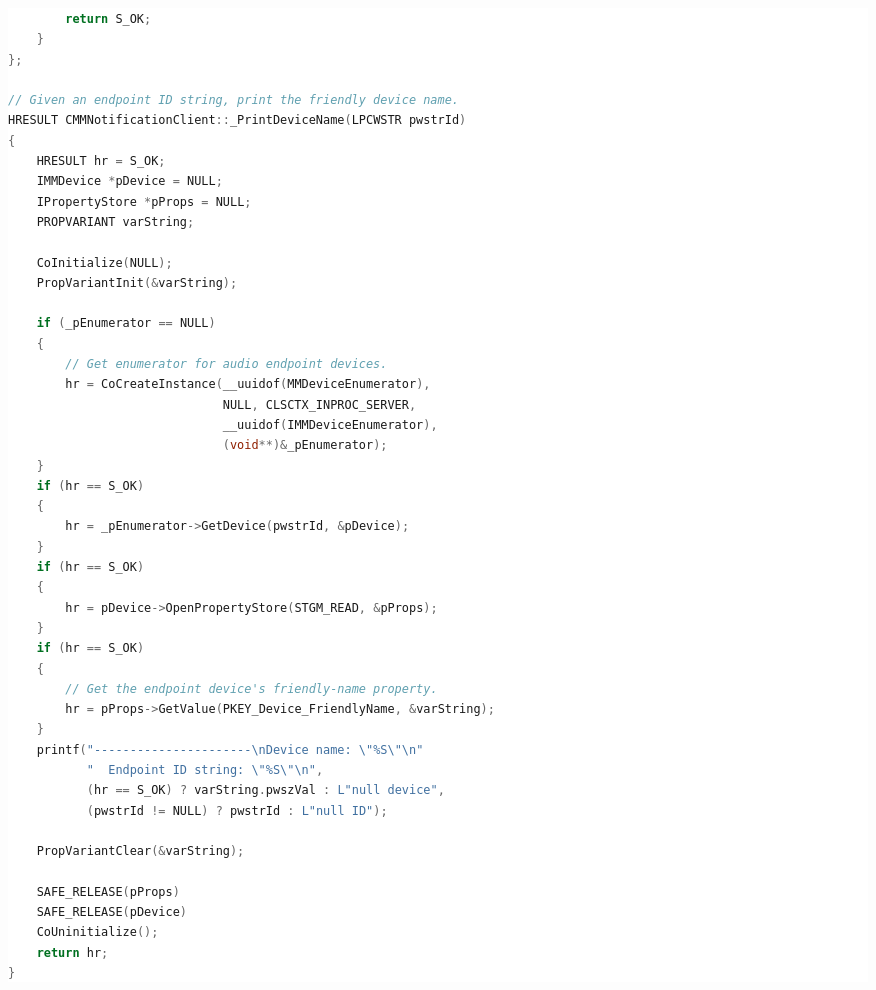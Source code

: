 ```C++
        return S_OK;
    }
};

// Given an endpoint ID string, print the friendly device name.
HRESULT CMMNotificationClient::_PrintDeviceName(LPCWSTR pwstrId)
{
    HRESULT hr = S_OK;
    IMMDevice *pDevice = NULL;
    IPropertyStore *pProps = NULL;
    PROPVARIANT varString;

    CoInitialize(NULL);
    PropVariantInit(&varString);

    if (_pEnumerator == NULL)
    {
        // Get enumerator for audio endpoint devices.
        hr = CoCreateInstance(__uuidof(MMDeviceEnumerator),
                              NULL, CLSCTX_INPROC_SERVER,
                              __uuidof(IMMDeviceEnumerator),
                              (void**)&_pEnumerator);
    }
    if (hr == S_OK)
    {
        hr = _pEnumerator->GetDevice(pwstrId, &pDevice);
    }
    if (hr == S_OK)
    {
        hr = pDevice->OpenPropertyStore(STGM_READ, &pProps);
    }
    if (hr == S_OK)
    {
        // Get the endpoint device's friendly-name property.
        hr = pProps->GetValue(PKEY_Device_FriendlyName, &varString);
    }
    printf("----------------------\nDevice name: \"%S\"\n"
           "  Endpoint ID string: \"%S\"\n",
           (hr == S_OK) ? varString.pwszVal : L"null device",
           (pwstrId != NULL) ? pwstrId : L"null ID");

    PropVariantClear(&varString);

    SAFE_RELEASE(pProps)
    SAFE_RELEASE(pDevice)
    CoUninitialize();
    return hr;
}
```

